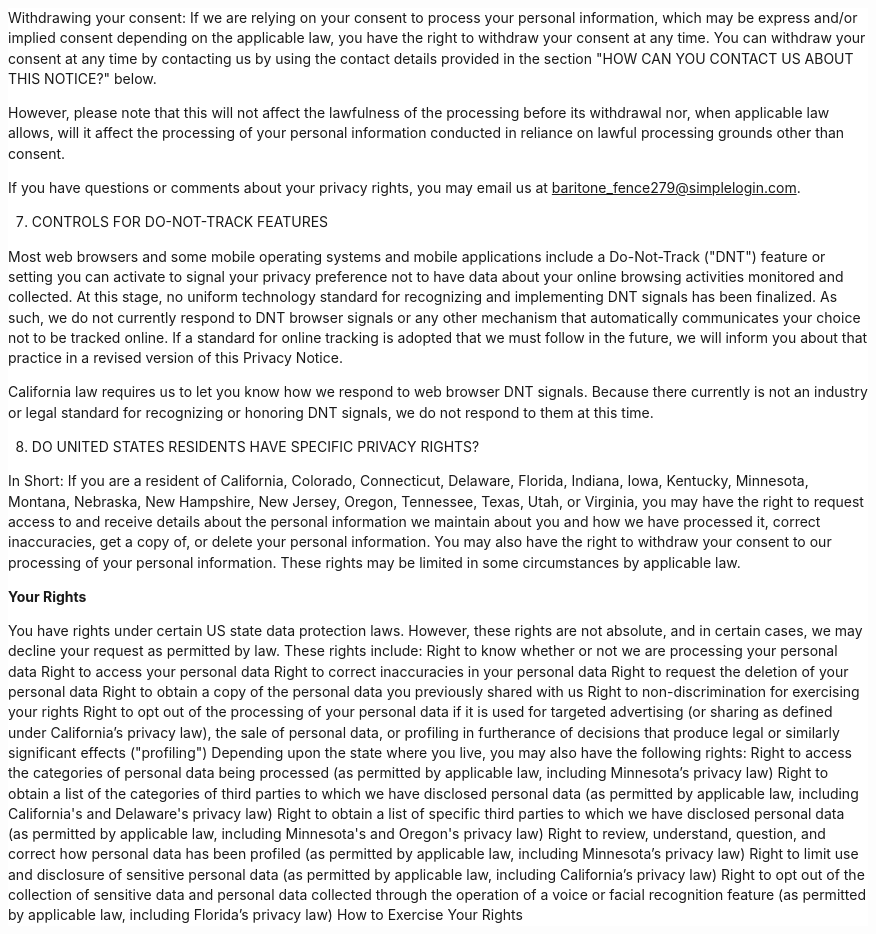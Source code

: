 Withdrawing your consent: If we are relying on your consent to process your personal information, which may be express and/or implied consent depending on the applicable law, you have the right to withdraw your consent at any time. You can withdraw your consent at any time by contacting us by using the contact details provided in the section "HOW CAN YOU CONTACT US ABOUT THIS NOTICE?" below.

However, please note that this will not affect the lawfulness of the processing before its withdrawal nor, when applicable law allows, will it affect the processing of your personal information conducted in reliance on lawful processing grounds other than consent.

If you have questions or comments about your privacy rights, you may email us at baritone_fence279@simplelogin.com.

7. CONTROLS FOR DO-NOT-TRACK FEATURES

Most web browsers and some mobile operating systems and mobile applications include a Do-Not-Track ("DNT") feature or setting you can activate to signal your privacy preference not to have data about your online browsing activities monitored and collected. At this stage, no uniform technology standard for recognizing and implementing DNT signals has been finalized. As such, we do not currently respond to DNT browser signals or any other mechanism that automatically communicates your choice not to be tracked online. If a standard for online tracking is adopted that we must follow in the future, we will inform you about that practice in a revised version of this Privacy Notice.

California law requires us to let you know how we respond to web browser DNT signals. Because there currently is not an industry or legal standard for recognizing or honoring DNT signals, we do not respond to them at this time.

8. DO UNITED STATES RESIDENTS HAVE SPECIFIC PRIVACY RIGHTS?

In Short: If you are a resident of California, Colorado, Connecticut, Delaware, Florida, Indiana, Iowa, Kentucky, Minnesota, Montana, Nebraska, New Hampshire, New Jersey, Oregon, Tennessee, Texas, Utah, or Virginia, you may have the right to request access to and receive details about the personal information we maintain about you and how we have processed it, correct inaccuracies, get a copy of, or delete your personal information. You may also have the right to withdraw your consent to our processing of your personal information. These rights may be limited in some circumstances by applicable law.

**Your Rights**

You have rights under certain US state data protection laws. However, these rights are not absolute, and in certain cases, we may decline your request as permitted by law. These rights include:
Right to know whether or not we are processing your personal data
Right to access your personal data
Right to correct inaccuracies in your personal data
Right to request the deletion of your personal data
Right to obtain a copy of the personal data you previously shared with us
Right to non-discrimination for exercising your rights
Right to opt out of the processing of your personal data if it is used for targeted advertising (or sharing as defined under California’s privacy law), the sale of personal data, or profiling in furtherance of decisions that produce legal or similarly significant effects ("profiling")
Depending upon the state where you live, you may also have the following rights:
Right to access the categories of personal data being processed (as permitted by applicable law, including Minnesota’s privacy law)
Right to obtain a list of the categories of third parties to which we have disclosed personal data (as permitted by applicable law, including California's and Delaware's privacy law)
Right to obtain a list of specific third parties to which we have disclosed personal data (as permitted by applicable law, including Minnesota's and Oregon's privacy law)
Right to review, understand, question, and correct how personal data has been profiled (as permitted by applicable law, including Minnesota’s privacy law)
Right to limit use and disclosure of sensitive personal data (as permitted by applicable law, including California’s privacy law)
Right to opt out of the collection of sensitive data and personal data collected through the operation of a voice or facial recognition feature (as permitted by applicable law, including Florida’s privacy law)
How to Exercise Your Rights

